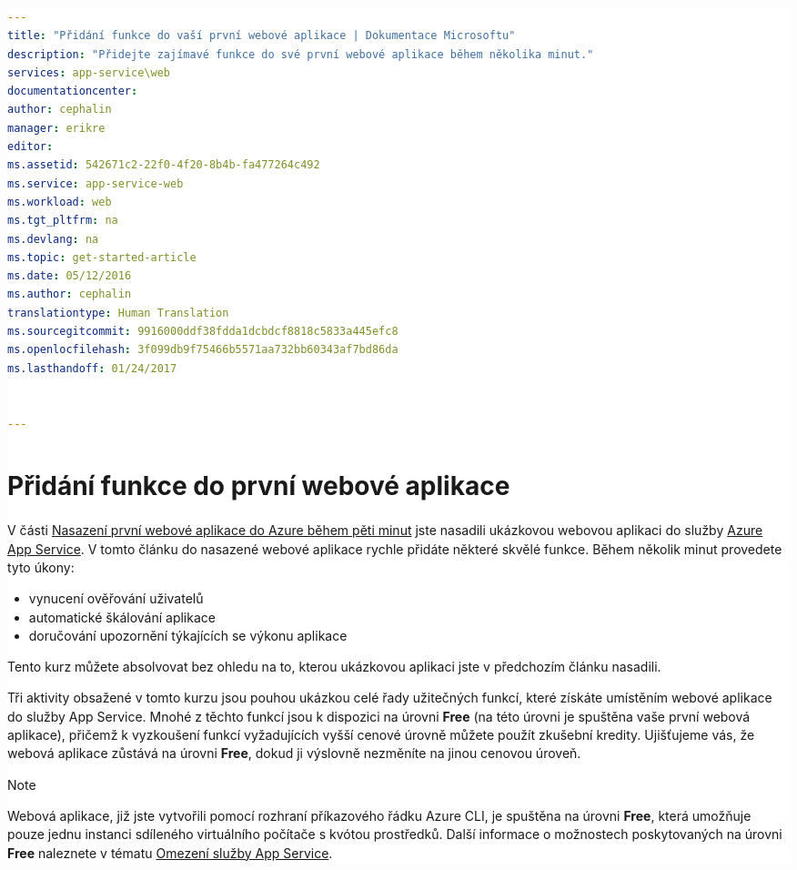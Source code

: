 ```yaml
---
title: "Přidání funkce do vaší první webové aplikace | Dokumentace Microsoftu"
description: "Přidejte zajímavé funkce do své první webové aplikace během několika minut."
services: app-service\web
documentationcenter: 
author: cephalin
manager: erikre
editor: 
ms.assetid: 542671c2-22f0-4f20-8b4b-fa477264c492
ms.service: app-service-web
ms.workload: web
ms.tgt_pltfrm: na
ms.devlang: na
ms.topic: get-started-article
ms.date: 05/12/2016
ms.author: cephalin
translationtype: Human Translation
ms.sourcegitcommit: 9916000ddf38fdda1dcbdcf8818c5833a445efc8
ms.openlocfilehash: 3f099db9f75466b5571aa732bb60343af7bd86da
ms.lasthandoff: 01/24/2017


---
```

# <a name="add-functionality-to-your-first-web-app"></a>Přidání funkce do první webové aplikace
V části [Nasazení první webové aplikace do Azure během pěti minut](app-service-web-get-started-cli-nodejs.md) jste nasadili ukázkovou webovou aplikaci do služby [Azure App Service](../app-service/app-service-value-prop-what-is.md). V tomto článku do nasazené webové aplikace rychle přidáte některé skvělé funkce. Během několik minut provedete tyto úkony:

* vynucení ověřování uživatelů
* automatické škálování aplikace
* doručování upozornění týkajících se výkonu aplikace

Tento kurz můžete absolvovat bez ohledu na to, kterou ukázkovou aplikaci jste v předchozím článku nasadili.

Tři aktivity obsažené v tomto kurzu jsou pouhou ukázkou celé řady užitečných funkcí, které získáte umístěním webové aplikace do služby App Service. Mnohé z těchto funkcí jsou k dispozici na úrovni **Free** (na této úrovni je spuštěna vaše první webová aplikace), přičemž k vyzkoušení funkcí vyžadujících vyšší cenové úrovně můžete použít zkušební kredity. Ujišťujeme vás, že webová aplikace zůstává na úrovni **Free**, dokud ji výslovně nezměníte na jinou cenovou úroveň.

> [!NOTE]
> Webová aplikace, již jste vytvořili pomocí rozhraní příkazového řádku Azure CLI, je spuštěna na úrovni **Free**, která umožňuje pouze jednu instanci sdíleného virtuálního počítače s kvótou prostředků. Další informace o možnostech poskytovaných na úrovni **Free** naleznete v tématu [Omezení služby App Service](../azure-subscription-service-limits.md#app-service-limits).
> 
> 
